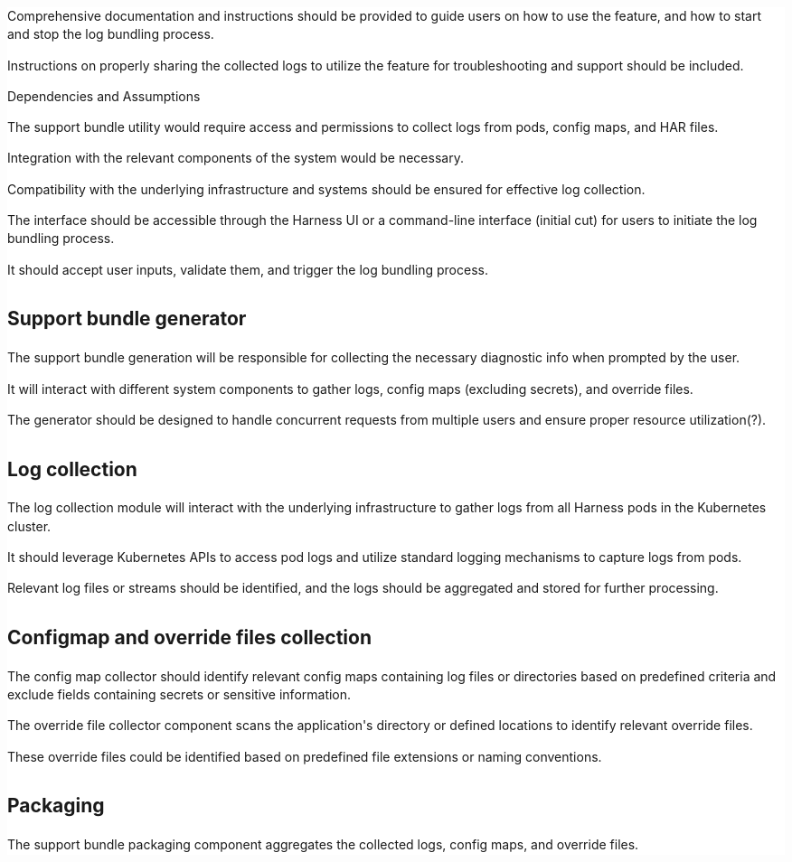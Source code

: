Comprehensive documentation and instructions should be provided to guide users on how to use the feature, and how to start and stop the log bundling process.

Instructions on properly sharing the collected logs to utilize the feature for troubleshooting and support should be included.

Dependencies and Assumptions

The support bundle utility would require access and permissions to collect logs from pods, config maps, and HAR files.

Integration with the relevant components of the system would be necessary.

Compatibility with the underlying infrastructure and systems should be ensured for effective log collection.

The interface should be accessible through the Harness UI or a command-line interface (initial cut) for users to initiate the log bundling process.

It should accept user inputs, validate them, and trigger the log bundling process.

## Support bundle generator

The support bundle generation will be responsible for collecting the necessary diagnostic info when prompted by the user.

It will interact with different system components to gather logs, config maps (excluding secrets), and override files.

The generator should be designed to handle concurrent requests from multiple users and ensure proper resource utilization(?).

## Log collection

The log collection module will interact with the underlying infrastructure to gather logs from all Harness pods in the Kubernetes cluster.

It should leverage Kubernetes APIs to access pod logs and utilize standard logging mechanisms to capture logs from pods.

Relevant log files or streams should be identified, and the logs should be aggregated and stored for further processing.

## Configmap and override files collection

The config map collector should identify relevant config maps containing log files or directories based on predefined criteria and exclude fields containing secrets or sensitive information.

The override file collector component scans the application's directory or defined locations to identify relevant override files.

These override files could be identified based on predefined file extensions or naming conventions.

## Packaging

The support bundle packaging component aggregates the collected logs, config maps, and override files.
